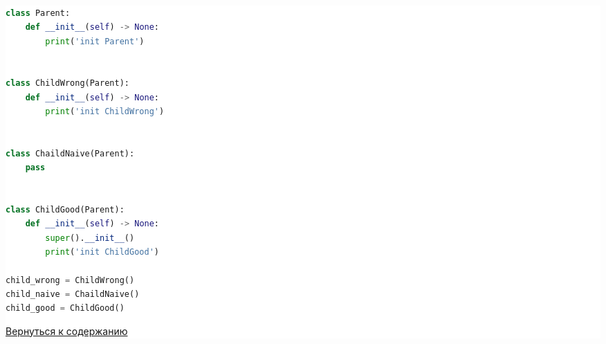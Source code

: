 ```python
class Parent:
    def __init__(self) -> None:
        print('init Parent')


class ChildWrong(Parent):
    def __init__(self) -> None:
        print('init ChildWrong')


class ChaildNaive(Parent):
    pass


class ChildGood(Parent):
    def __init__(self) -> None:
        super().__init__()
        print('init ChildGood')

child_wrong = ChildWrong()
child_naive = ChaildNaive()
child_good = ChildGood()
```
[Вернуться к содержанию](#содержание)
